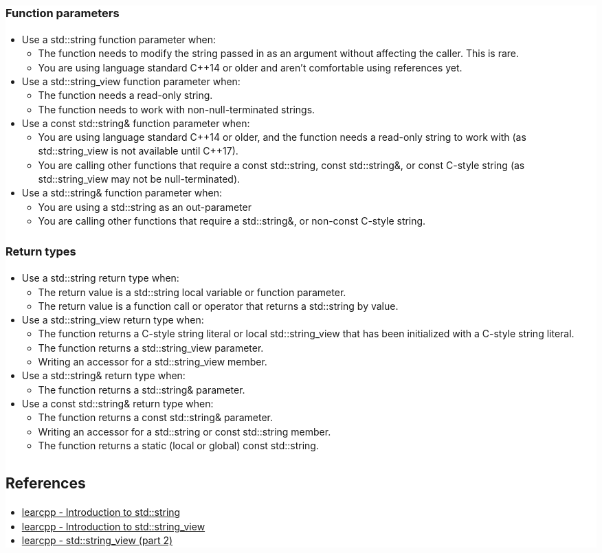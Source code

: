 ### Function parameters
* Use a std::string function parameter when:
    * The function needs to modify the string passed in as an argument without affecting the caller. This is rare.
    * You are using language standard C++14 or older and aren’t comfortable using references yet.
* Use a std::string_view function parameter when:
    * The function needs a read-only string.
    * The function needs to work with non-null-terminated strings.
* Use a const std::string& function parameter when:
    * You are using language standard C++14 or older, and the function needs a read-only string to work with (as std::string_view is not available until C++17).
    * You are calling other functions that require a const std::string, const std::string&, or const C-style string (as std::string_view may not be null-terminated).
* Use a std::string& function parameter when:
    * You are using a std::string as an out-parameter 
    * You are calling other functions that require a std::string&, or non-const C-style string.

### Return types

* Use a std::string return type when:
    * The return value is a std::string local variable or function parameter.
    * The return value is a function call or operator that returns a std::string by value.
* Use a std::string_view return type when:
    * The function returns a C-style string literal or local std::string_view that has been initialized with a C-style string literal.
    * The function returns a std::string_view parameter.
    * Writing an accessor for a std::string_view member.
* Use a std::string& return type when:
    * The function returns a std::string& parameter.
* Use a const std::string& return type when:
    * The function returns a const std::string& parameter.
    * Writing an accessor for a std::string or const std::string member.
    * The function returns a static (local or global) const std::string.

## References
* [learcpp - Introduction to std::string](https://www.learncpp.com/cpp-tutorial/introduction-to-stdstring/)
* [learcpp - Introduction to std::string_view](https://www.learncpp.com/cpp-tutorial/introduction-to-stdstring_view/)
* [learcpp - std::string_view (part 2)](https://www.learncpp.com/cpp-tutorial/stdstring_view-part-2/)
